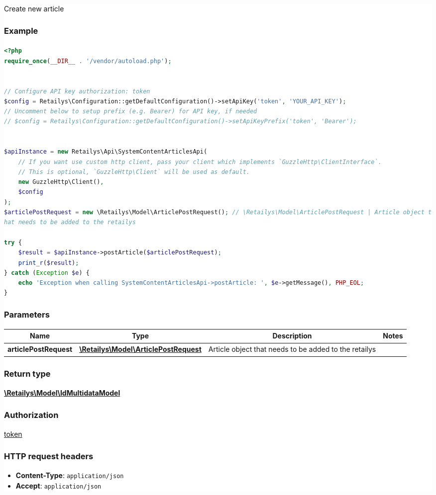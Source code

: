 Create new article

### Example

```php
<?php
require_once(__DIR__ . '/vendor/autoload.php');


// Configure API key authorization: token
$config = Retailys\Configuration::getDefaultConfiguration()->setApiKey('token', 'YOUR_API_KEY');
// Uncomment below to setup prefix (e.g. Bearer) for API key, if needed
// $config = Retailys\Configuration::getDefaultConfiguration()->setApiKeyPrefix('token', 'Bearer');


$apiInstance = new Retailys\Api\SystemContentArticlesApi(
    // If you want use custom http client, pass your client which implements `GuzzleHttp\ClientInterface`.
    // This is optional, `GuzzleHttp\Client` will be used as default.
    new GuzzleHttp\Client(),
    $config
);
$articlePostRequest = new \Retailys\Model\ArticlePostRequest(); // \Retailys\Model\ArticlePostRequest | Article object that needs to be added to the retailys

try {
    $result = $apiInstance->postArticle($articlePostRequest);
    print_r($result);
} catch (Exception $e) {
    echo 'Exception when calling SystemContentArticlesApi->postArticle: ', $e->getMessage(), PHP_EOL;
}
```

### Parameters

Name | Type | Description  | Notes
------------- | ------------- | ------------- | -------------
 **articlePostRequest** | [**\Retailys\Model\ArticlePostRequest**](../Model/ArticlePostRequest.md)| Article object that needs to be added to the retailys |

### Return type

[**\Retailys\Model\IdMultidataModel**](../Model/IdMultidataModel.md)

### Authorization

[token](../../README.md#token)

### HTTP request headers

- **Content-Type**: `application/json`
- **Accept**: `application/json`
